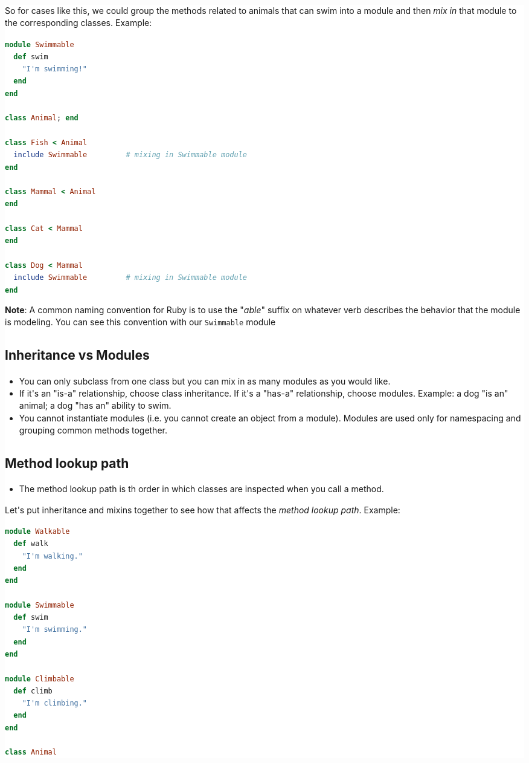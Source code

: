 So for cases like this, we could group the methods related to animals that can swim into a module and then _mix in_ that module to the corresponding classes. Example:

```ruby
module Swimmable
  def swim
    "I'm swimming!"
  end
end

class Animal; end

class Fish < Animal
  include Swimmable         # mixing in Swimmable module
end

class Mammal < Animal
end

class Cat < Mammal
end

class Dog < Mammal
  include Swimmable         # mixing in Swimmable module
end
```

**Note**: A common naming convention for Ruby is to use the "_able_" suffix on whatever verb describes the behavior that the module is modeling. You can see this convention with our `Swimmable` module

## Inheritance vs Modules

 - You can only subclass from one class but you can mix in as many modules as you would like.
 - If it's an "is-a" relationship, choose class inheritance. If it's a "has-a" relationship, choose modules. Example: a dog "is an" animal; a dog "has an" ability to swim.
 - You cannot instantiate modules (i.e. you cannot create an object from a module). Modules are used only for namespacing and grouping common methods together.

## Method lookup path

- The method lookup path is th order in which classes are inspected when you call a method.

Let's put inheritance and mixins together to see how that affects the _method lookup path_. Example:

```ruby
module Walkable
  def walk
    "I'm walking."
  end
end

module Swimmable
  def swim
    "I'm swimming."
  end
end

module Climbable
  def climb
    "I'm climbing."
  end
end

class Animal
```